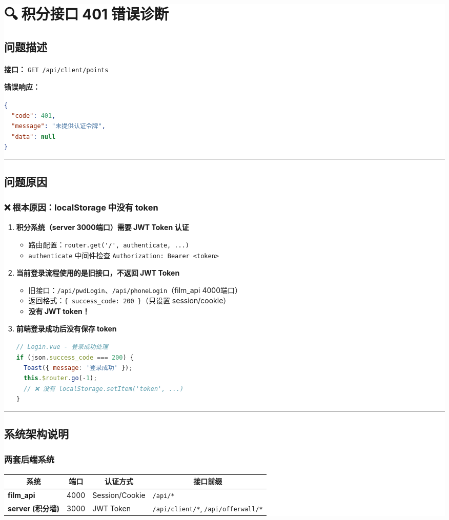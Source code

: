 # 🔍 积分接口 401 错误诊断

## 问题描述

**接口：** `GET /api/client/points`

**错误响应：**
```json
{
  "code": 401,
  "message": "未提供认证令牌",
  "data": null
}
```

---

## 问题原因

### ❌ 根本原因：localStorage 中没有 token

1. **积分系统（server 3000端口）需要 JWT Token 认证**
   - 路由配置：`router.get('/', authenticate, ...)`
   - `authenticate` 中间件检查 `Authorization: Bearer <token>`

2. **当前登录流程使用的是旧接口，不返回 JWT Token**
   - 旧接口：`/api/pwdLogin`、`/api/phoneLogin`（film_api 4000端口）
   - 返回格式：`{ success_code: 200 }`（只设置 session/cookie）
   - **没有 JWT token！**

3. **前端登录成功后没有保存 token**
   ```javascript
   // Login.vue - 登录成功处理
   if (json.success_code === 200) {
     Toast({ message: '登录成功' });
     this.$router.go(-1);
     // ❌ 没有 localStorage.setItem('token', ...)
   }
   ```

---

## 系统架构说明

### 两套后端系统

| 系统 | 端口 | 认证方式 | 接口前缀 |
|------|------|---------|---------|
| **film_api** | 4000 | Session/Cookie | `/api/*` |
| **server (积分墙)** | 3000 | JWT Token | `/api/client/*`, `/api/offerwall/*` |
